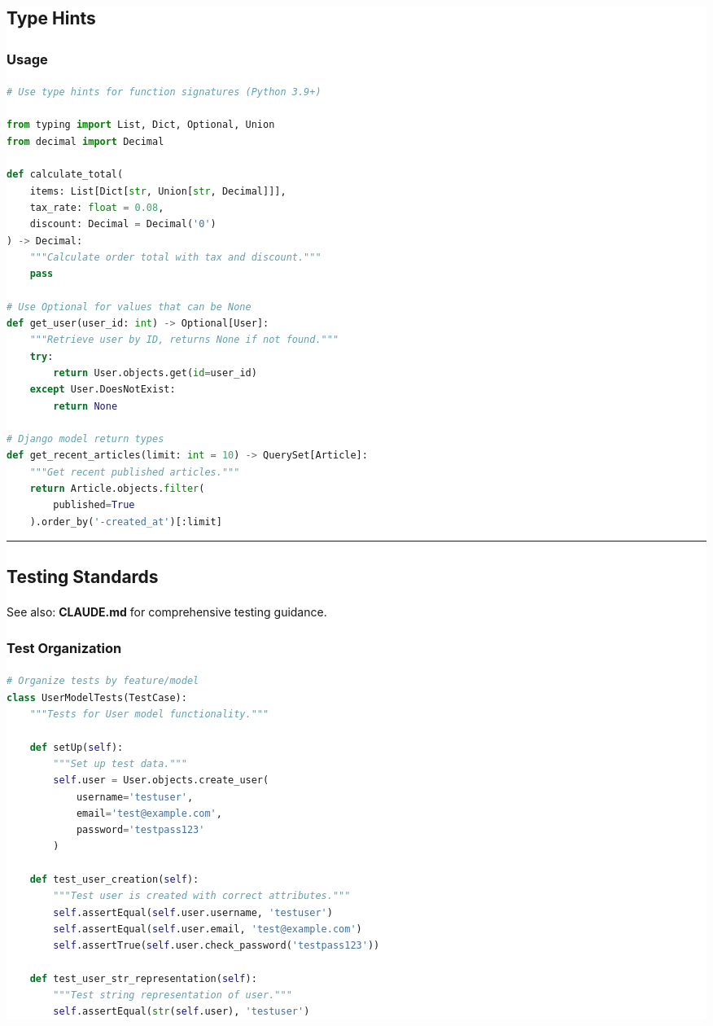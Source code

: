 
## Type Hints

### Usage
```python
# Use type hints for function signatures (Python 3.9+)

from typing import List, Dict, Optional, Union
from decimal import Decimal

def calculate_total(
    items: List[Dict[str, Union[str, Decimal]]],
    tax_rate: float = 0.08,
    discount: Decimal = Decimal('0')
) -> Decimal:
    """Calculate order total with tax and discount."""
    pass

# Use Optional for values that can be None
def get_user(user_id: int) -> Optional[User]:
    """Retrieve user by ID, returns None if not found."""
    try:
        return User.objects.get(id=user_id)
    except User.DoesNotExist:
        return None

# Django model return types
def get_recent_articles(limit: int = 10) -> QuerySet[Article]:
    """Get recent published articles."""
    return Article.objects.filter(
        published=True
    ).order_by('-created_at')[:limit]
```

---

## Testing Standards

See also: **CLAUDE.md** for comprehensive testing guidance.

### Test Organization
```python
# Organize tests by feature/model
class UserModelTests(TestCase):
    """Tests for User model functionality."""

    def setUp(self):
        """Set up test data."""
        self.user = User.objects.create_user(
            username='testuser',
            email='test@example.com',
            password='testpass123'
        )

    def test_user_creation(self):
        """Test user is created with correct attributes."""
        self.assertEqual(self.user.username, 'testuser')
        self.assertEqual(self.user.email, 'test@example.com')
        self.assertTrue(self.user.check_password('testpass123'))

    def test_user_str_representation(self):
        """Test string representation of user."""
        self.assertEqual(str(self.user), 'testuser')
```